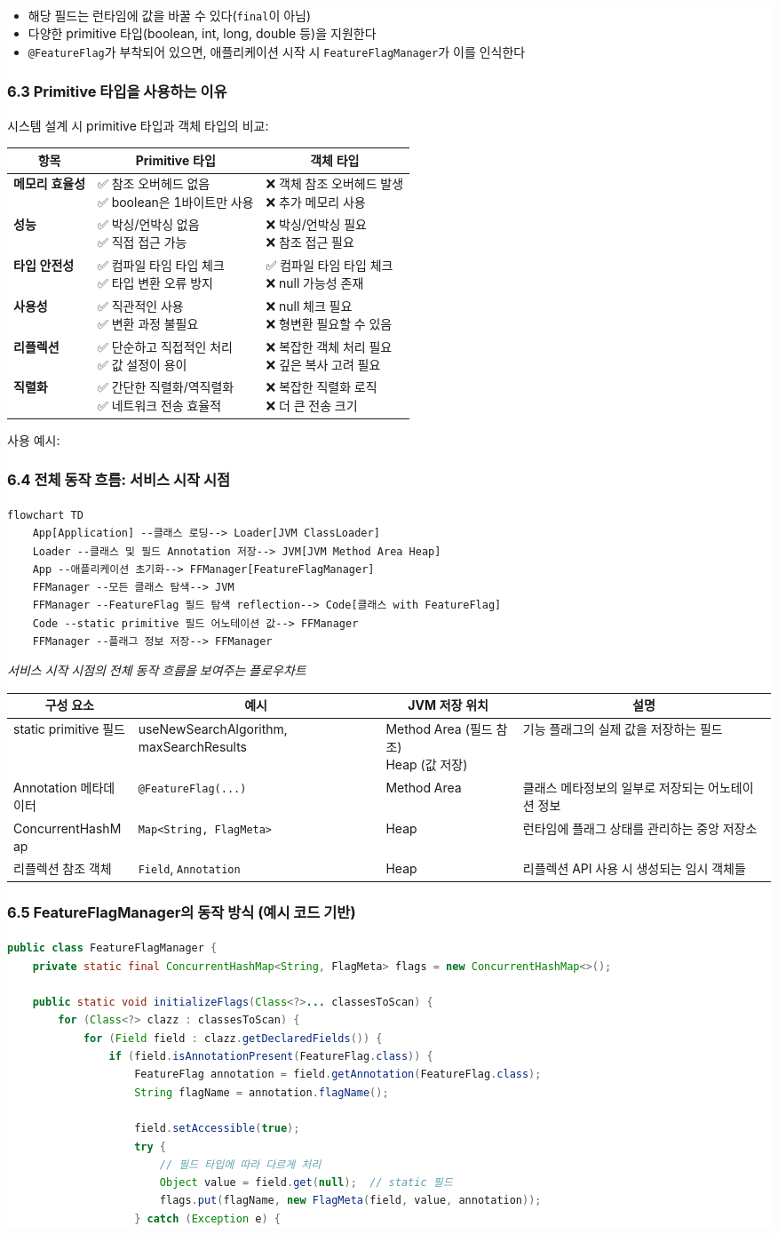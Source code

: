 - 해당 필드는 런타임에 값을 바꿀 수 있다(`final`이 아님)
- 다양한 primitive 타입(boolean, int, long, double 등)을 지원한다
- `@FeatureFlag`가 부착되어 있으면, 애플리케이션 시작 시 `FeatureFlagManager`가 이를 인식한다

### 6.3 Primitive 타입을 사용하는 이유

시스템 설계 시 primitive 타입과 객체 타입의 비교:

| 항목 | Primitive 타입 | 객체 타입 |
|-----|---------------|-----------|
| **메모리 효율성** | ✅ 참조 오버헤드 없음<br>✅ boolean은 1바이트만 사용 | ❌ 객체 참조 오버헤드 발생<br>❌ 추가 메모리 사용 |
| **성능** | ✅ 박싱/언박싱 없음<br>✅ 직접 접근 가능 | ❌ 박싱/언박싱 필요<br>❌ 참조 접근 필요 |
| **타입 안전성** | ✅ 컴파일 타임 타입 체크<br>✅ 타입 변환 오류 방지 | ✅ 컴파일 타임 타입 체크<br>❌ null 가능성 존재 |
| **사용성** | ✅ 직관적인 사용<br>✅ 변환 과정 불필요 | ❌ null 체크 필요<br>❌ 형변환 필요할 수 있음 |
| **리플렉션** | ✅ 단순하고 직접적인 처리<br>✅ 값 설정이 용이 | ❌ 복잡한 객체 처리 필요<br>❌ 깊은 복사 고려 필요 |
| **직렬화** | ✅ 간단한 직렬화/역직렬화<br>✅ 네트워크 전송 효율적 | ❌ 복잡한 직렬화 로직<br>❌ 더 큰 전송 크기 |

사용 예시:

### 6.4 전체 동작 흐름: 서비스 시작 시점

```mermaid
flowchart TD
    App[Application] --클래스 로딩--> Loader[JVM ClassLoader]
    Loader --클래스 및 필드 Annotation 저장--> JVM[JVM Method Area Heap]
    App --애플리케이션 초기화--> FFManager[FeatureFlagManager]
    FFManager --모든 클래스 탐색--> JVM
    FFManager --FeatureFlag 필드 탐색 reflection--> Code[클래스 with FeatureFlag]
    Code --static primitive 필드 어노테이션 값--> FFManager
    FFManager --플래그 정보 저장--> FFManager
```
*서비스 시작 시점의 전체 동작 흐름을 보여주는 플로우차트*

| 구성 요소 | 예시 | JVM 저장 위치 | 설명 |
|---------|------|--------------|------|
| static primitive 필드 | useNewSearchAlgorithm, maxSearchResults | Method Area (필드 참조)<br>Heap (값 저장) | 기능 플래그의 실제 값을 저장하는 필드 |
| Annotation 메타데이터 | `@FeatureFlag(...)` | Method Area | 클래스 메타정보의 일부로 저장되는 어노테이션 정보 |
| ConcurrentHashMap | `Map<String, FlagMeta>` | Heap | 런타임에 플래그 상태를 관리하는 중앙 저장소 |
| 리플렉션 참조 객체 | `Field`, `Annotation` | Heap | 리플렉션 API 사용 시 생성되는 임시 객체들 |

### 6.5 FeatureFlagManager의 동작 방식 (예시 코드 기반)

```java
public class FeatureFlagManager {
    private static final ConcurrentHashMap<String, FlagMeta> flags = new ConcurrentHashMap<>();

    public static void initializeFlags(Class<?>... classesToScan) {
        for (Class<?> clazz : classesToScan) {
            for (Field field : clazz.getDeclaredFields()) {
                if (field.isAnnotationPresent(FeatureFlag.class)) {
                    FeatureFlag annotation = field.getAnnotation(FeatureFlag.class);
                    String flagName = annotation.flagName();

                    field.setAccessible(true);
                    try {
                        // 필드 타입에 따라 다르게 처리
                        Object value = field.get(null);  // static 필드
                        flags.put(flagName, new FlagMeta(field, value, annotation));
                    } catch (Exception e) {
```